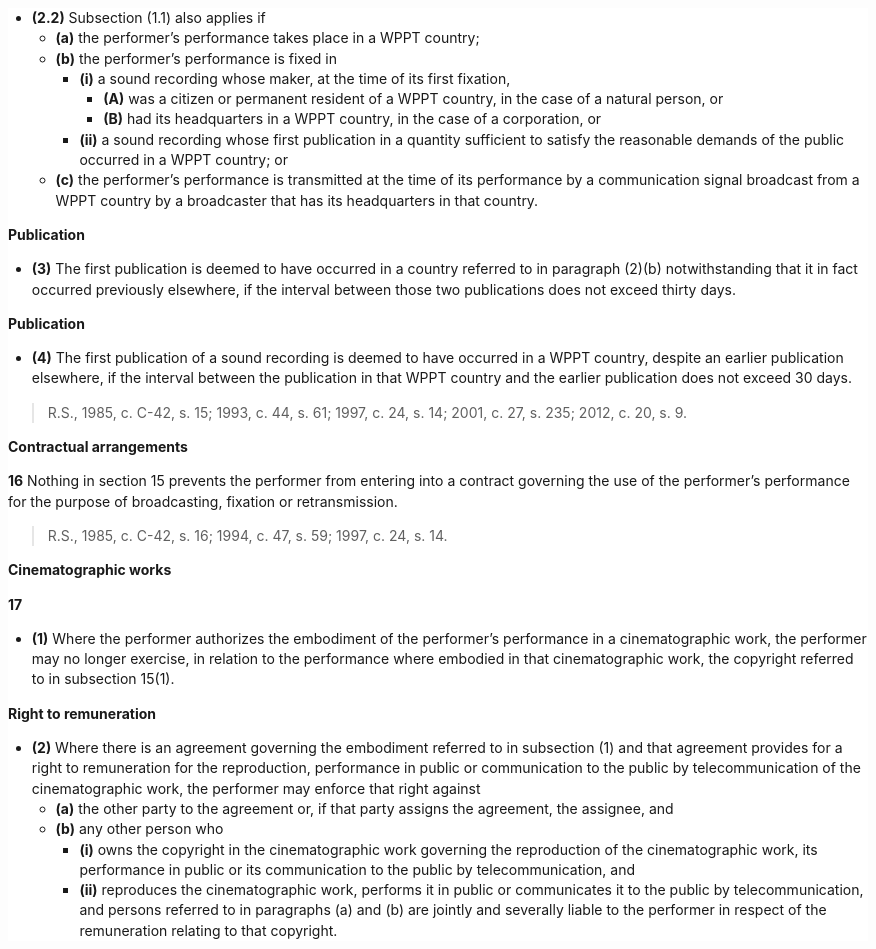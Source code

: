 - **(2.2)** Subsection (1.1) also applies if
	- **(a)** the performer’s performance takes place in a WPPT country;
	- **(b)** the performer’s performance is fixed in
		- **(i)** a sound recording whose maker, at the time of its first fixation,
			- **(A)** was a citizen or permanent resident of a WPPT country, in the case of a natural person, or
			- **(B)** had its headquarters in a WPPT country, in the case of a corporation, or
		- **(ii)** a sound recording whose first publication in a quantity sufficient to satisfy the reasonable demands of the public occurred in a WPPT country; or
	- **(c)** the performer’s performance is transmitted at the time of its performance by a communication signal broadcast from a WPPT country by a broadcaster that has its headquarters in that country.

**Publication**

- **(3)** The first publication is deemed to have occurred in a country referred to in paragraph (2)(b) notwithstanding that it in fact occurred previously elsewhere, if the interval between those two publications does not exceed thirty days.

**Publication**

- **(4)** The first publication of a sound recording is deemed to have occurred in a WPPT country, despite an earlier publication elsewhere, if the interval between the publication in that WPPT country and the earlier publication does not exceed 30 days.
> R.S., 1985, c. C-42, s. 15; 1993, c. 44, s. 61; 1997, c. 24, s. 14; 2001, c. 27, s. 235; 2012, c. 20, s. 9.





**Contractual arrangements**

**16** Nothing in section 15 prevents the performer from entering into a contract governing the use of the performer’s performance for the purpose of broadcasting, fixation or retransmission.
> R.S., 1985, c. C-42, s. 16; 1994, c. 47, s. 59; 1997, c. 24, s. 14.





**Cinematographic works**

**17** 

- **(1)** Where the performer authorizes the embodiment of the performer’s performance in a cinematographic work, the performer may no longer exercise, in relation to the performance where embodied in that cinematographic work, the copyright referred to in subsection 15(1).

**Right to remuneration**

- **(2)** Where there is an agreement governing the embodiment referred to in subsection (1) and that agreement provides for a right to remuneration for the reproduction, performance in public or communication to the public by telecommunication of the cinematographic work, the performer may enforce that right against
	- **(a)** the other party to the agreement or, if that party assigns the agreement, the assignee, and
	- **(b)** any other person who
		- **(i)** owns the copyright in the cinematographic work governing the reproduction of the cinematographic work, its performance in public or its communication to the public by telecommunication, and
		- **(ii)** reproduces the cinematographic work, performs it in public or communicates it to the public by telecommunication,
and persons referred to in paragraphs (a) and (b) are jointly and severally liable to the performer in respect of the remuneration relating to that copyright.
